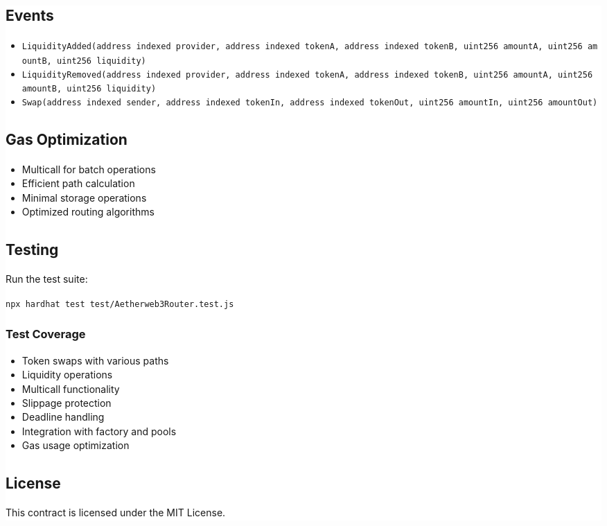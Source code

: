 ```solidity
```

## Events

- `LiquidityAdded(address indexed provider, address indexed tokenA, address indexed tokenB, uint256 amountA, uint256 amountB, uint256 liquidity)`
- `LiquidityRemoved(address indexed provider, address indexed tokenA, address indexed tokenB, uint256 amountA, uint256 amountB, uint256 liquidity)`
- `Swap(address indexed sender, address indexed tokenIn, address indexed tokenOut, uint256 amountIn, uint256 amountOut)`

## Gas Optimization

- Multicall for batch operations
- Efficient path calculation
- Minimal storage operations
- Optimized routing algorithms

## Testing

Run the test suite:

```bash
npx hardhat test test/Aetherweb3Router.test.js
```

### Test Coverage

- Token swaps with various paths
- Liquidity operations
- Multicall functionality
- Slippage protection
- Deadline handling
- Integration with factory and pools
- Gas usage optimization

## License

This contract is licensed under the MIT License.
